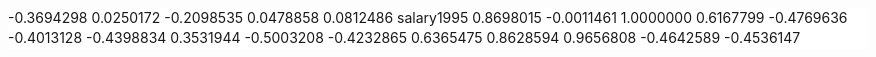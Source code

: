 <td style="text-align:right;">
-0.3694298
</td>
<td style="text-align:right;">
0.0250172
</td>
<td style="text-align:right;">
-0.2098535
</td>
<td style="text-align:right;">
0.0478858
</td>
<td style="text-align:right;">
0.0812486
</td>
</tr>
<tr>
<td style="text-align:left;">
salary1995
</td>
<td style="text-align:right;">
0.8698015
</td>
<td style="text-align:right;">
-0.0011461
</td>
<td style="text-align:right;">
1.0000000
</td>
<td style="text-align:right;">
0.6167799
</td>
<td style="text-align:right;">
-0.4769636
</td>
<td style="text-align:right;">
-0.4013128
</td>
<td style="text-align:right;">
-0.4398834
</td>
<td style="text-align:right;">
0.3531944
</td>
<td style="text-align:right;">
-0.5003208
</td>
<td style="text-align:right;">
-0.4232865
</td>
<td style="text-align:right;">
0.6365475
</td>
<td style="text-align:right;">
0.8628594
</td>
<td style="text-align:right;">
0.9656808
</td>
<td style="text-align:right;">
-0.4642589
</td>
<td style="text-align:right;">
-0.4536147
